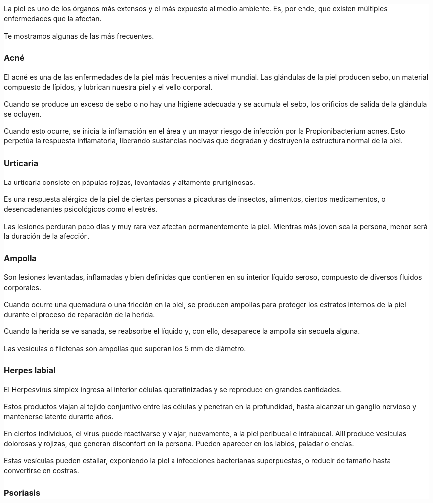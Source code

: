 La piel es uno de los órganos más extensos y el más expuesto al medio ambiente. Es, por ende, que existen múltiples enfermedades que la afectan.

Te mostramos algunas de las más frecuentes.

### Acné

El acné es una de las enfermedades de la piel más frecuentes a nivel mundial. Las glándulas de la piel producen sebo, un material compuesto de lípidos, y lubrican nuestra piel y el vello corporal.

Cuando se produce un exceso de sebo o no hay una higiene adecuada y se acumula el sebo, los orificios de salida de la glándula se ocluyen.

Cuando esto ocurre, se inicia la inflamación en el área y un mayor riesgo de infección por la Propionibacterium acnes. Esto perpetúa la respuesta inflamatoria, liberando sustancias nocivas que degradan y destruyen la estructura normal de la piel.

### Urticaria

La urticaria consiste en pápulas rojizas, levantadas y altamente pruriginosas.

Es una respuesta alérgica de la piel de ciertas personas a picaduras de insectos, alimentos, ciertos medicamentos, o desencadenantes psicológicos como el estrés.

Las lesiones perduran poco días y muy rara vez afectan permanentemente la piel. Mientras más joven sea la persona, menor será la duración de la afección.

### Ampolla

Son lesiones levantadas, inflamadas y bien definidas que contienen en su interior líquido seroso, compuesto de diversos fluidos corporales.

Cuando ocurre una quemadura o una fricción en la piel, se producen ampollas para proteger los estratos internos de la piel durante el proceso de reparación de la herida.

Cuando la herida se ve sanada, se reabsorbe el líquido y, con ello, desaparece la ampolla sin secuela alguna.

Las vesículas o flictenas son ampollas que superan los 5 mm de diámetro.

### Herpes labial

El Herpesvirus simplex ingresa al interior células queratinizadas y se reproduce en grandes cantidades.

Estos productos viajan al tejido conjuntivo entre las células y penetran en la profundidad, hasta alcanzar un ganglio nervioso y mantenerse latente durante años.

En ciertos individuos, el virus puede reactivarse y viajar, nuevamente, a la piel peribucal e intrabucal. Allí produce vesículas dolorosas y rojizas, que generan disconfort en la persona. Pueden aparecer en los labios, paladar o encías.

Estas vesículas pueden estallar, exponiendo la piel a infecciones bacterianas superpuestas, o reducir de tamaño hasta convertirse en costras.

### Psoriasis
